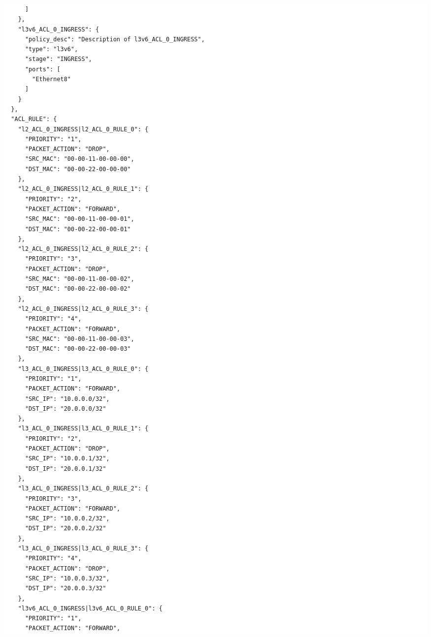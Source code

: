 ```
      ]
    },
    "l3v6_ACL_0_INGRESS": {
      "policy_desc": "Description of l3v6_ACL_0_INGRESS",
      "type": "l3v6",
      "stage": "INGRESS",
      "ports": [
        "Ethernet8"
      ]
    }    
  },
  "ACL_RULE": {
    "l2_ACL_0_INGRESS|l2_ACL_0_RULE_0": {
      "PRIORITY": "1",
      "PACKET_ACTION": "DROP",
      "SRC_MAC": "00-00-11-00-00-00",
      "DST_MAC": "00-00-22-00-00-00"
    },
    "l2_ACL_0_INGRESS|l2_ACL_0_RULE_1": {
      "PRIORITY": "2",
      "PACKET_ACTION": "FORWARD",
      "SRC_MAC": "00-00-11-00-00-01",
      "DST_MAC": "00-00-22-00-00-01"
    },
    "l2_ACL_0_INGRESS|l2_ACL_0_RULE_2": {
      "PRIORITY": "3",
      "PACKET_ACTION": "DROP",
      "SRC_MAC": "00-00-11-00-00-02",
      "DST_MAC": "00-00-22-00-00-02"
    },
    "l2_ACL_0_INGRESS|l2_ACL_0_RULE_3": {
      "PRIORITY": "4",
      "PACKET_ACTION": "FORWARD",
      "SRC_MAC": "00-00-11-00-00-03",
      "DST_MAC": "00-00-22-00-00-03"
    },
    "l3_ACL_0_INGRESS|l3_ACL_0_RULE_0": {
      "PRIORITY": "1",
      "PACKET_ACTION": "FORWARD",
      "SRC_IP": "10.0.0.0/32",
      "DST_IP": "20.0.0.0/32"
    },
    "l3_ACL_0_INGRESS|l3_ACL_0_RULE_1": {
      "PRIORITY": "2",
      "PACKET_ACTION": "DROP",
      "SRC_IP": "10.0.0.1/32",
      "DST_IP": "20.0.0.1/32"
    },
    "l3_ACL_0_INGRESS|l3_ACL_0_RULE_2": {
      "PRIORITY": "3",
      "PACKET_ACTION": "FORWARD",
      "SRC_IP": "10.0.0.2/32",
      "DST_IP": "20.0.0.2/32"
    },
    "l3_ACL_0_INGRESS|l3_ACL_0_RULE_3": {
      "PRIORITY": "4",
      "PACKET_ACTION": "DROP",
      "SRC_IP": "10.0.0.3/32",
      "DST_IP": "20.0.0.3/32"
    },
    "l3v6_ACL_0_INGRESS|l3v6_ACL_0_RULE_0": {
      "PRIORITY": "1",
      "PACKET_ACTION": "FORWARD",
```